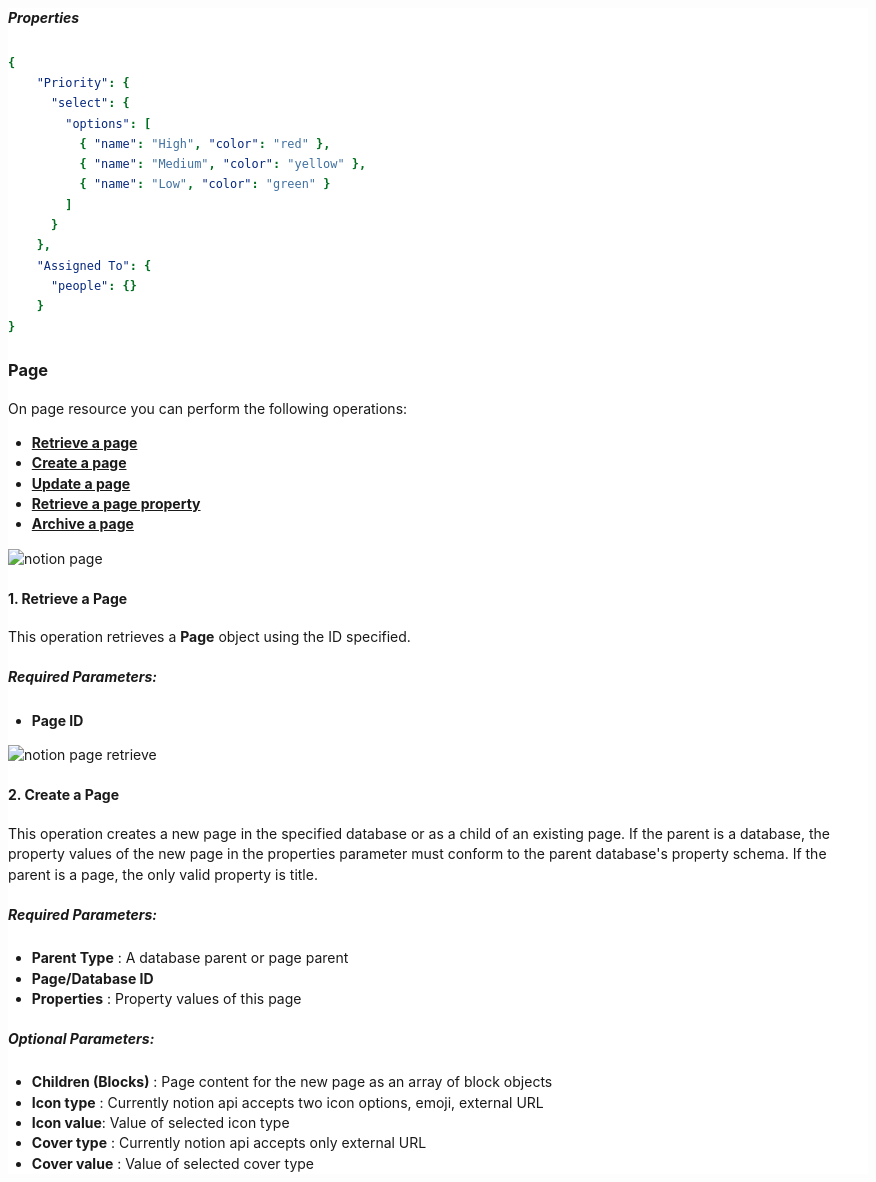##### Properties
```yaml
{
    "Priority": {
      "select": {
        "options": [
          { "name": "High", "color": "red" },
          { "name": "Medium", "color": "yellow" },
          { "name": "Low", "color": "green" }
        ]
      }
    },
    "Assigned To": {
      "people": {}
    }
}
```

### Page

On page resource you can perform the following operations:

- **[Retrieve a page](#1-retrieve-a-page)**
- **[Create a page](#2-create-a-page)**
- **[Update a page](#3-update-a-page)**
- **[Retrieve a page property](#4-retrieve-a-page-property-item)**
- **[Archive a page](#5-archive-delete-a-page)**

<img className="screenshot-full" src="/img/datasource-reference/notion/page_q.png" alt="notion page" />

#### 1. Retrieve a Page

This operation retrieves a **Page** object using the ID specified.

##### Required Parameters:

- **Page ID**

<img className="screenshot-full" src="/img/datasource-reference/notion/page_retrieve.png" alt="notion page retrieve" />

#### 2. Create a Page

This operation creates a new page in the specified database or as a child of an existing page. If the parent is a database, the property values of the new page in the properties parameter must conform to the parent database's property schema. If the parent is a page, the only valid property is title.

##### Required Parameters:

- **Parent Type** : A database parent or page parent
- **Page/Database ID**
- **Properties** : Property values of this page

##### Optional Parameters:
- **Children (Blocks)** : Page content for the new page as an array of block objects
- **Icon type** : Currently notion api accepts two icon options, emoji, external URL
- **Icon value**: Value of selected icon type
- **Cover type** : Currently notion api accepts only external URL
- **Cover value** : Value of selected cover type
